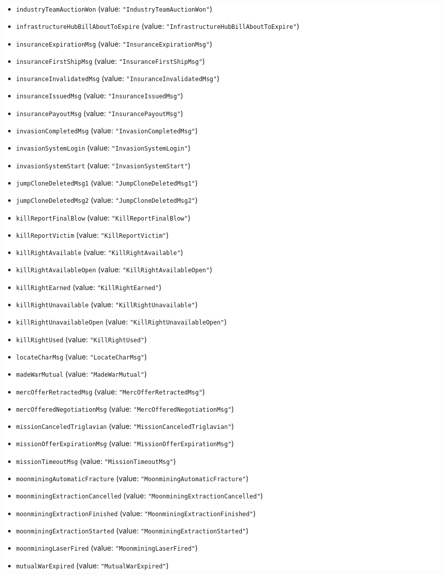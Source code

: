 * `industryTeamAuctionWon` (value: `"IndustryTeamAuctionWon"`)

* `infrastructureHubBillAboutToExpire` (value: `"InfrastructureHubBillAboutToExpire"`)

* `insuranceExpirationMsg` (value: `"InsuranceExpirationMsg"`)

* `insuranceFirstShipMsg` (value: `"InsuranceFirstShipMsg"`)

* `insuranceInvalidatedMsg` (value: `"InsuranceInvalidatedMsg"`)

* `insuranceIssuedMsg` (value: `"InsuranceIssuedMsg"`)

* `insurancePayoutMsg` (value: `"InsurancePayoutMsg"`)

* `invasionCompletedMsg` (value: `"InvasionCompletedMsg"`)

* `invasionSystemLogin` (value: `"InvasionSystemLogin"`)

* `invasionSystemStart` (value: `"InvasionSystemStart"`)

* `jumpCloneDeletedMsg1` (value: `"JumpCloneDeletedMsg1"`)

* `jumpCloneDeletedMsg2` (value: `"JumpCloneDeletedMsg2"`)

* `killReportFinalBlow` (value: `"KillReportFinalBlow"`)

* `killReportVictim` (value: `"KillReportVictim"`)

* `killRightAvailable` (value: `"KillRightAvailable"`)

* `killRightAvailableOpen` (value: `"KillRightAvailableOpen"`)

* `killRightEarned` (value: `"KillRightEarned"`)

* `killRightUnavailable` (value: `"KillRightUnavailable"`)

* `killRightUnavailableOpen` (value: `"KillRightUnavailableOpen"`)

* `killRightUsed` (value: `"KillRightUsed"`)

* `locateCharMsg` (value: `"LocateCharMsg"`)

* `madeWarMutual` (value: `"MadeWarMutual"`)

* `mercOfferRetractedMsg` (value: `"MercOfferRetractedMsg"`)

* `mercOfferedNegotiationMsg` (value: `"MercOfferedNegotiationMsg"`)

* `missionCanceledTriglavian` (value: `"MissionCanceledTriglavian"`)

* `missionOfferExpirationMsg` (value: `"MissionOfferExpirationMsg"`)

* `missionTimeoutMsg` (value: `"MissionTimeoutMsg"`)

* `moonminingAutomaticFracture` (value: `"MoonminingAutomaticFracture"`)

* `moonminingExtractionCancelled` (value: `"MoonminingExtractionCancelled"`)

* `moonminingExtractionFinished` (value: `"MoonminingExtractionFinished"`)

* `moonminingExtractionStarted` (value: `"MoonminingExtractionStarted"`)

* `moonminingLaserFired` (value: `"MoonminingLaserFired"`)

* `mutualWarExpired` (value: `"MutualWarExpired"`)
